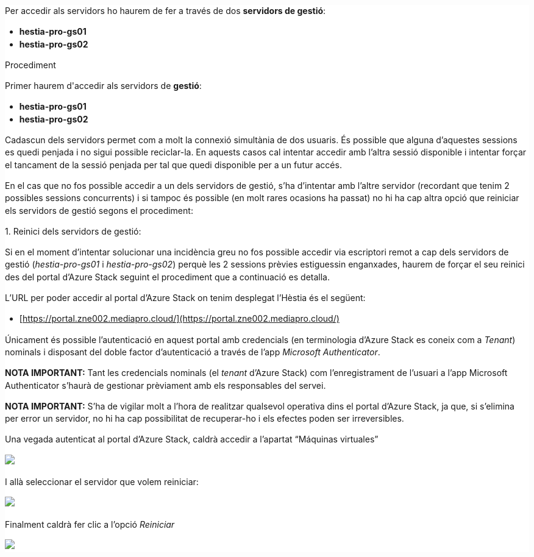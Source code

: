 Per accedir als servidors ho haurem de fer a través de dos **servidors de gestió**:

*   **hestia-pro-gs01**
*   **hestia-pro-gs02**

  

Procediment

Primer haurem d'accedir als servidors de **gestió**:

*   **hestia-pro-gs01**
*   **hestia-pro-gs02**

Cadascun dels servidors permet com a molt la connexió simultània de dos usuaris. És possible que alguna d’aquestes sessions es quedi penjada i no sigui possible reciclar-la. En aquests casos cal intentar accedir amb l’altra sessió disponible i intentar forçar el tancament de la sessió penjada per tal que quedi disponible per a un futur accés.

En el cas que no fos possible accedir a un dels servidors de gestió, s’ha d’intentar amb l’altre servidor (recordant que tenim 2 possibles sessions concurrents) i si tampoc és possible (en molt rares ocasions ha passat) no hi ha cap altra opció que reiniciar els servidors de gestió segons el procediment:

  

1\. Reinici dels servidors de gestió:

Si en el moment d’intentar solucionar una incidència greu no fos possible accedir via escriptori remot a cap dels servidors de gestió (_hestia-pro-gs01_ i _hestia-pro-gs02_) perquè les 2 sessions prèvies estiguessin enganxades, haurem de forçar el seu reinici des del portal d’Azure Stack seguint el procediment que a continuació es detalla.

L’URL per poder accedir al portal d’Azure Stack on tenim desplegat l’Hèstia és el següent:

*   [https://portal.zne002.mediapro.cloud/](https://portal.zne002.mediapro.cloud/)

Únicament és possible l’autenticació en aquest portal amb credencials (en terminologia d’Azure Stack es coneix com a _Tenant_) nominals i disposant del doble factor d’autenticació a través de l’app _Microsoft Authenticator_.

****NOTA IMPORTANT:**** Tant les credencials nominals (el _tenant_ d’Azure Stack) com l’enregistrament de l’usuari a l’app Microsoft Authenticator s’haurà de gestionar prèviament amb els responsables del servei.

**NOTA IMPORTANT:** S’ha de vigilar molt a l’hora de realitzar qualsevol operativa dins el portal d’Azure Stack, ja que, si s’elimina per error un servidor, no hi ha cap possibilitat de recuperar-ho i els efectes poden ser irreversibles.

Una vegada autenticat al portal d’Azure Stack, caldrà accedir a l’apartat “Máquinas virtuales”

![](attachments/34505255/34505336.png)

I allà seleccionar el servidor que volem reiniciar:

![](attachments/34505255/34505337.png)

Finalment caldrà fer clic a l’opció _Reiniciar_

![](attachments/34505255/34505338.png)
